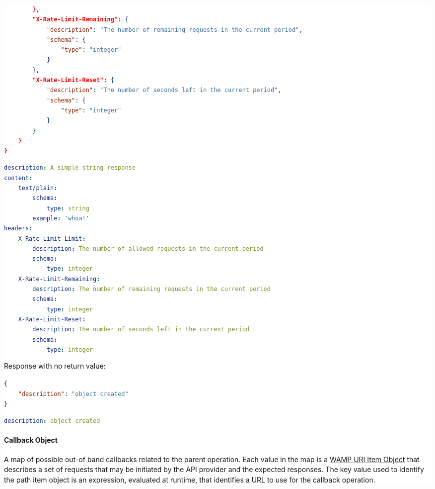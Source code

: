 ```json
        },
        "X-Rate-Limit-Remaining": {
            "description": "The number of remaining requests in the current period",
            "schema": {
                "type": "integer"
            }
        },
        "X-Rate-Limit-Reset": {
            "description": "The number of seconds left in the current period",
            "schema": {
                "type": "integer"
            }
        }
    }
}
```

```yaml
description: A simple string response
content:
    text/plain:
        schema:
            type: string
        example: 'whoa!'
headers:
    X-Rate-Limit-Limit:
        description: The number of allowed requests in the current period
        schema:
            type: integer
    X-Rate-Limit-Remaining:
        description: The number of remaining requests in the current period
        schema:
            type: integer
    X-Rate-Limit-Reset:
        description: The number of seconds left in the current period
        schema:
            type: integer
```

Response with no return value:

```json
{
    "description": "object created"
}
```

```yaml
description: object created
```

#### Callback Object

A map of possible out-of band callbacks related to the parent operation.
Each value in the map is a [WAMP URI Item Object](#Uri-Item-Object) that describes a set of requests that may be initiated by
the API provider and the expected responses.
The key value used to identify the path item object is an expression, evaluated at runtime, that identifies a URL to use
for the callback operation.
